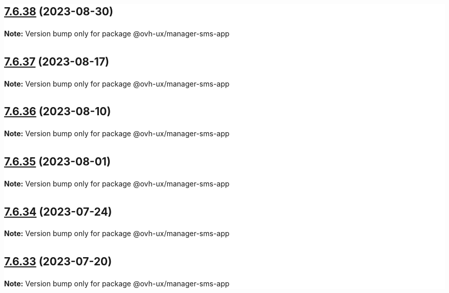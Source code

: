 



## [7.6.38](https://github.com/ovh/manager/compare/@ovh-ux/manager-sms-app@7.6.37...@ovh-ux/manager-sms-app@7.6.38) (2023-08-30)

**Note:** Version bump only for package @ovh-ux/manager-sms-app





## [7.6.37](https://github.com/ovh/manager/compare/@ovh-ux/manager-sms-app@7.6.36...@ovh-ux/manager-sms-app@7.6.37) (2023-08-17)

**Note:** Version bump only for package @ovh-ux/manager-sms-app





## [7.6.36](https://github.com/ovh/manager/compare/@ovh-ux/manager-sms-app@7.6.35...@ovh-ux/manager-sms-app@7.6.36) (2023-08-10)

**Note:** Version bump only for package @ovh-ux/manager-sms-app





## [7.6.35](https://github.com/ovh/manager/compare/@ovh-ux/manager-sms-app@7.6.34...@ovh-ux/manager-sms-app@7.6.35) (2023-08-01)

**Note:** Version bump only for package @ovh-ux/manager-sms-app





## [7.6.34](https://github.com/ovh/manager/compare/@ovh-ux/manager-sms-app@7.6.33...@ovh-ux/manager-sms-app@7.6.34) (2023-07-24)

**Note:** Version bump only for package @ovh-ux/manager-sms-app





## [7.6.33](https://github.com/ovh/manager/compare/@ovh-ux/manager-sms-app@7.6.32...@ovh-ux/manager-sms-app@7.6.33) (2023-07-20)

**Note:** Version bump only for package @ovh-ux/manager-sms-app

